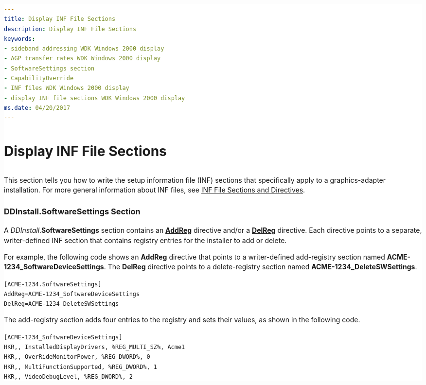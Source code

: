 ```yaml
---
title: Display INF File Sections
description: Display INF File Sections
keywords:
- sideband addressing WDK Windows 2000 display
- AGP transfer rates WDK Windows 2000 display
- SoftwareSettings section
- CapabilityOverride
- INF files WDK Windows 2000 display
- display INF file sections WDK Windows 2000 display
ms.date: 04/20/2017
---
```


# Display INF File Sections


## <span id="ddk_display_inf_file_sections_gg"></span><span id="DDK_DISPLAY_INF_FILE_SECTIONS_GG"></span>


This section tells you how to write the setup information file (INF) sections that specifically apply to a graphics-adapter installation. For more general information about INF files, see [INF File Sections and Directives](../install/index.md).

### <span id="DDInstall.SoftwareSettings_Section"></span><span id="ddinstall.softwaresettings_section"></span><span id="DDINSTALL.SOFTWARESETTINGS_SECTION"></span>DDInstall.SoftwareSettings Section

A *DDInstall*.**SoftwareSettings** section contains an [**AddReg**](../install/inf-addreg-directive.md) directive and/or a [**DelReg**](../install/inf-delreg-directive.md) directive. Each directive points to a separate, writer-defined INF section that contains registry entries for the installer to add or delete.

For example, the following code shows an **AddReg** directive that points to a writer-defined add-registry section named **ACME-1234\_SoftwareDeviceSettings**. The **DelReg** directive points to a delete-registry section named **ACME-1234\_DeleteSWSettings**.

```inf
[ACME-1234.SoftwareSettings]
AddReg=ACME-1234_SoftwareDeviceSettings
DelReg=ACME-1234_DeleteSWSettings
```

The add-registry section adds four entries to the registry and sets their values, as shown in the following code.

```inf
[ACME-1234_SoftwareDeviceSettings]
HKR,, InstalledDisplayDrivers, %REG_MULTI_SZ%, Acme1
HKR,, OverRideMonitorPower, %REG_DWORD%, 0
HKR,, MultiFunctionSupported, %REG_DWORD%, 1
HKR,, VideoDebugLevel, %REG_DWORD%, 2
```
